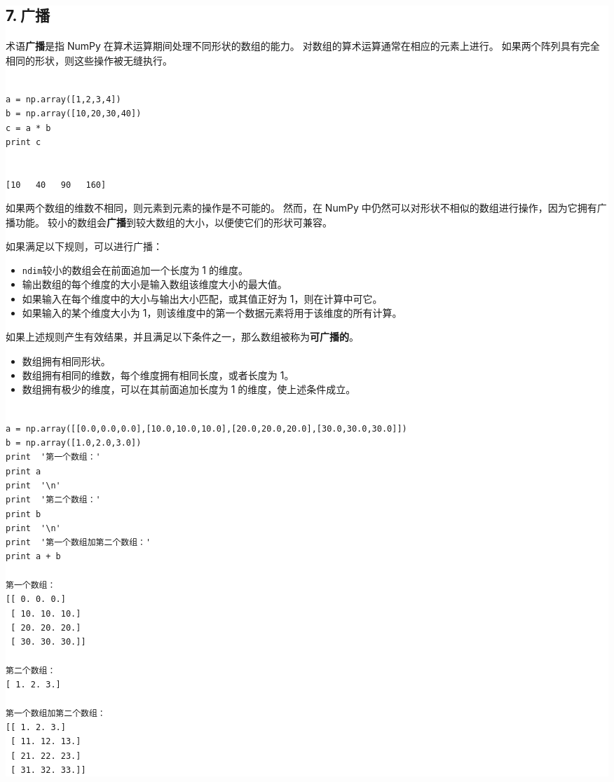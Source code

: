 

## 7. 广播

术语**广播**是指 NumPy 在算术运算期间处理不同形状的数组的能力。 对数组的算术运算通常在相应的元素上进行。 如果两个阵列具有完全相同的形状，则这些操作被无缝执行。

```

a = np.array([1,2,3,4]) 
b = np.array([10,20,30,40]) 
c = a * b 
print c


[10   40   90   160]
```

如果两个数组的维数不相同，则元素到元素的操作是不可能的。 然而，在 NumPy 中仍然可以对形状不相似的数组进行操作，因为它拥有广播功能。 较小的数组会**广播**到较大数组的大小，以便使它们的形状可兼容。

如果满足以下规则，可以进行广播：

- `ndim`较小的数组会在前面追加一个长度为 1 的维度。
- 输出数组的每个维度的大小是输入数组该维度大小的最大值。
- 如果输入在每个维度中的大小与输出大小匹配，或其值正好为 1，则在计算中可它。
- 如果输入的某个维度大小为 1，则该维度中的第一个数据元素将用于该维度的所有计算。

如果上述规则产生有效结果，并且满足以下条件之一，那么数组被称为**可广播的**。

- 数组拥有相同形状。
- 数组拥有相同的维数，每个维度拥有相同长度，或者长度为 1。
- 数组拥有极少的维度，可以在其前面追加长度为 1 的维度，使上述条件成立。

```

a = np.array([[0.0,0.0,0.0],[10.0,10.0,10.0],[20.0,20.0,20.0],[30.0,30.0,30.0]]) 
b = np.array([1.0,2.0,3.0])  
print  '第一个数组：'  
print a 
print  '\n'  
print  '第二个数组：'  
print b 
print  '\n'  
print  '第一个数组加第二个数组：'  
print a + b

第一个数组：
[[ 0. 0. 0.]
 [ 10. 10. 10.]
 [ 20. 20. 20.]
 [ 30. 30. 30.]]
 
第二个数组：
[ 1. 2. 3.]
 
第一个数组加第二个数组：
[[ 1. 2. 3.]
 [ 11. 12. 13.]
 [ 21. 22. 23.]
 [ 31. 32. 33.]]

```
